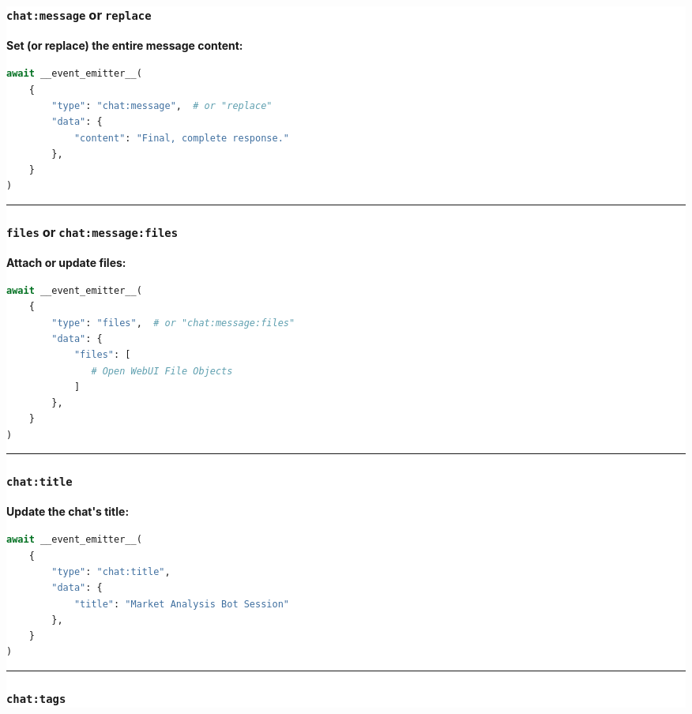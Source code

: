 ### `chat:message` or `replace`

**Set (or replace) the entire message content:**

```python
await __event_emitter__(
    {
        "type": "chat:message",  # or "replace"
        "data": {
            "content": "Final, complete response."
        },
    }
)
```

---

### `files` or `chat:message:files`

**Attach or update files:**

```python
await __event_emitter__(
    {
        "type": "files",  # or "chat:message:files"
        "data": {
            "files": [
               # Open WebUI File Objects
            ]
        },
    }
)
```

---

### `chat:title`

**Update the chat's title:**

```python
await __event_emitter__(
    {
        "type": "chat:title",
        "data": {
            "title": "Market Analysis Bot Session"
        },
    }
)
```

---

### `chat:tags`
